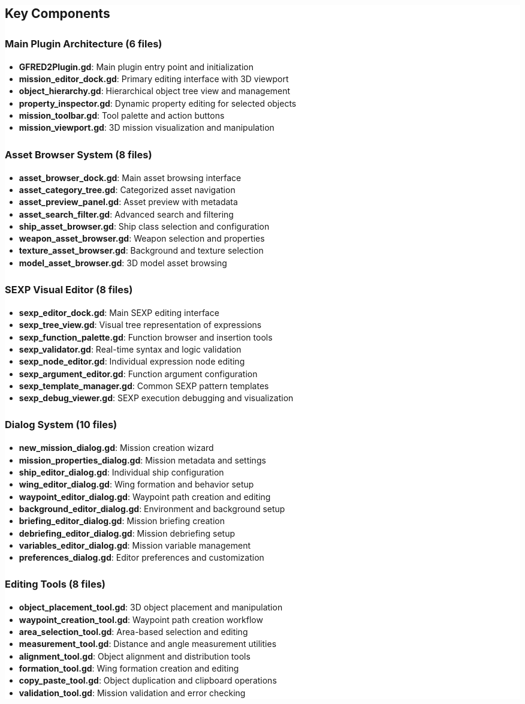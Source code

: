 ## Key Components

### Main Plugin Architecture (6 files)
- **GFRED2Plugin.gd**: Main plugin entry point and initialization
- **mission_editor_dock.gd**: Primary editing interface with 3D viewport
- **object_hierarchy.gd**: Hierarchical object tree view and management
- **property_inspector.gd**: Dynamic property editing for selected objects
- **mission_toolbar.gd**: Tool palette and action buttons
- **mission_viewport.gd**: 3D mission visualization and manipulation

### Asset Browser System (8 files)
- **asset_browser_dock.gd**: Main asset browsing interface
- **asset_category_tree.gd**: Categorized asset navigation
- **asset_preview_panel.gd**: Asset preview with metadata
- **asset_search_filter.gd**: Advanced search and filtering
- **ship_asset_browser.gd**: Ship class selection and configuration
- **weapon_asset_browser.gd**: Weapon selection and properties
- **texture_asset_browser.gd**: Background and texture selection
- **model_asset_browser.gd**: 3D model asset browsing

### SEXP Visual Editor (8 files)
- **sexp_editor_dock.gd**: Main SEXP editing interface
- **sexp_tree_view.gd**: Visual tree representation of expressions
- **sexp_function_palette.gd**: Function browser and insertion tools
- **sexp_validator.gd**: Real-time syntax and logic validation
- **sexp_node_editor.gd**: Individual expression node editing
- **sexp_argument_editor.gd**: Function argument configuration
- **sexp_template_manager.gd**: Common SEXP pattern templates
- **sexp_debug_viewer.gd**: SEXP execution debugging and visualization

### Dialog System (10 files)
- **new_mission_dialog.gd**: Mission creation wizard
- **mission_properties_dialog.gd**: Mission metadata and settings
- **ship_editor_dialog.gd**: Individual ship configuration
- **wing_editor_dialog.gd**: Wing formation and behavior setup
- **waypoint_editor_dialog.gd**: Waypoint path creation and editing
- **background_editor_dialog.gd**: Environment and background setup
- **briefing_editor_dialog.gd**: Mission briefing creation
- **debriefing_editor_dialog.gd**: Mission debriefing setup
- **variables_editor_dialog.gd**: Mission variable management
- **preferences_dialog.gd**: Editor preferences and customization

### Editing Tools (8 files)
- **object_placement_tool.gd**: 3D object placement and manipulation
- **waypoint_creation_tool.gd**: Waypoint path creation workflow
- **area_selection_tool.gd**: Area-based selection and editing
- **measurement_tool.gd**: Distance and angle measurement utilities
- **alignment_tool.gd**: Object alignment and distribution tools
- **formation_tool.gd**: Wing formation creation and editing
- **copy_paste_tool.gd**: Object duplication and clipboard operations
- **validation_tool.gd**: Mission validation and error checking
